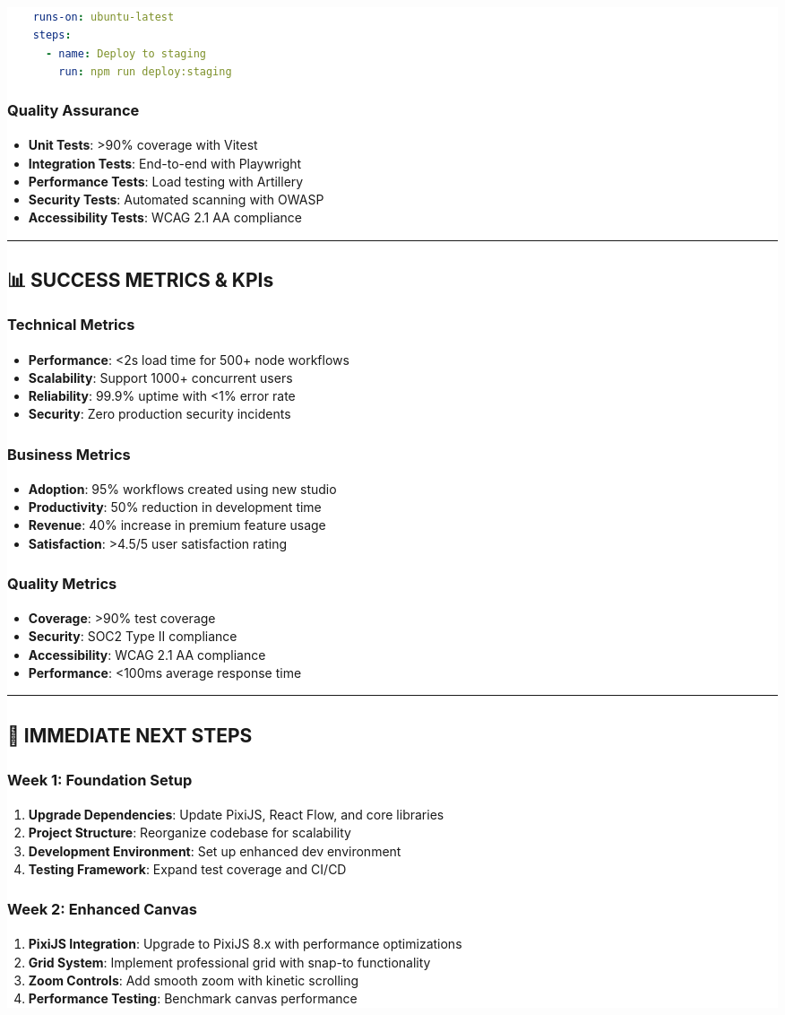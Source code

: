 ```yaml
    runs-on: ubuntu-latest
    steps:
      - name: Deploy to staging
        run: npm run deploy:staging
```

### **Quality Assurance**
- **Unit Tests**: >90% coverage with Vitest
- **Integration Tests**: End-to-end with Playwright
- **Performance Tests**: Load testing with Artillery
- **Security Tests**: Automated scanning with OWASP
- **Accessibility Tests**: WCAG 2.1 AA compliance

---

## 📊 SUCCESS METRICS & KPIs

### **Technical Metrics**
- **Performance**: <2s load time for 500+ node workflows
- **Scalability**: Support 1000+ concurrent users
- **Reliability**: 99.9% uptime with <1% error rate
- **Security**: Zero production security incidents

### **Business Metrics**
- **Adoption**: 95% workflows created using new studio
- **Productivity**: 50% reduction in development time
- **Revenue**: 40% increase in premium feature usage
- **Satisfaction**: >4.5/5 user satisfaction rating

### **Quality Metrics**
- **Coverage**: >90% test coverage
- **Security**: SOC2 Type II compliance
- **Accessibility**: WCAG 2.1 AA compliance
- **Performance**: <100ms average response time

---

## 🚀 IMMEDIATE NEXT STEPS

### **Week 1: Foundation Setup**
1. **Upgrade Dependencies**: Update PixiJS, React Flow, and core libraries
2. **Project Structure**: Reorganize codebase for scalability
3. **Development Environment**: Set up enhanced dev environment
4. **Testing Framework**: Expand test coverage and CI/CD

### **Week 2: Enhanced Canvas**
1. **PixiJS Integration**: Upgrade to PixiJS 8.x with performance optimizations
2. **Grid System**: Implement professional grid with snap-to functionality
3. **Zoom Controls**: Add smooth zoom with kinetic scrolling
4. **Performance Testing**: Benchmark canvas performance
